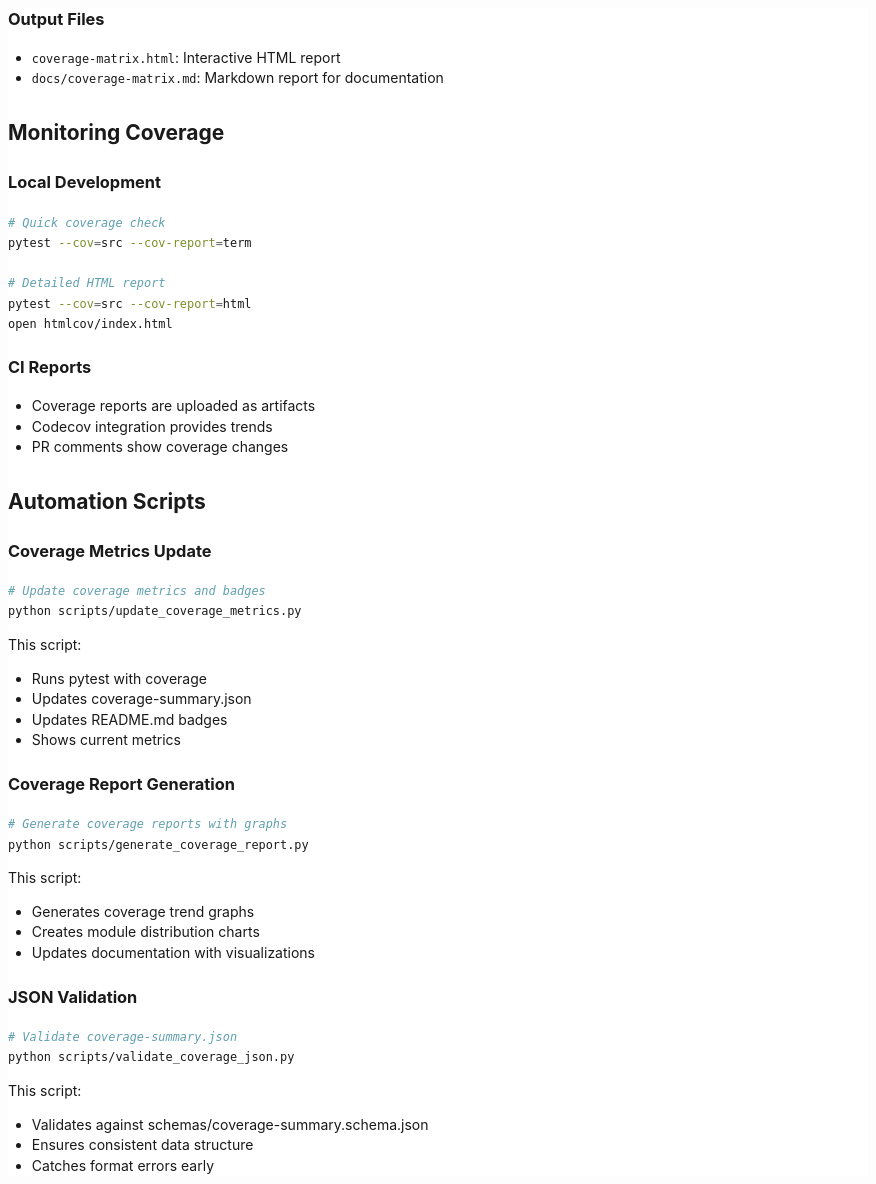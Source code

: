 ### Output Files
- `coverage-matrix.html`: Interactive HTML report
- `docs/coverage-matrix.md`: Markdown report for documentation

## Monitoring Coverage

### Local Development

```bash
# Quick coverage check
pytest --cov=src --cov-report=term

# Detailed HTML report
pytest --cov=src --cov-report=html
open htmlcov/index.html
```

### CI Reports

- Coverage reports are uploaded as artifacts
- Codecov integration provides trends
- PR comments show coverage changes

## Automation Scripts

### Coverage Metrics Update
```bash
# Update coverage metrics and badges
python scripts/update_coverage_metrics.py
```
This script:
- Runs pytest with coverage
- Updates coverage-summary.json
- Updates README.md badges
- Shows current metrics

### Coverage Report Generation
```bash
# Generate coverage reports with graphs
python scripts/generate_coverage_report.py
```
This script:
- Generates coverage trend graphs
- Creates module distribution charts
- Updates documentation with visualizations

### JSON Validation
```bash
# Validate coverage-summary.json
python scripts/validate_coverage_json.py
```
This script:
- Validates against schemas/coverage-summary.schema.json
- Ensures consistent data structure
- Catches format errors early
